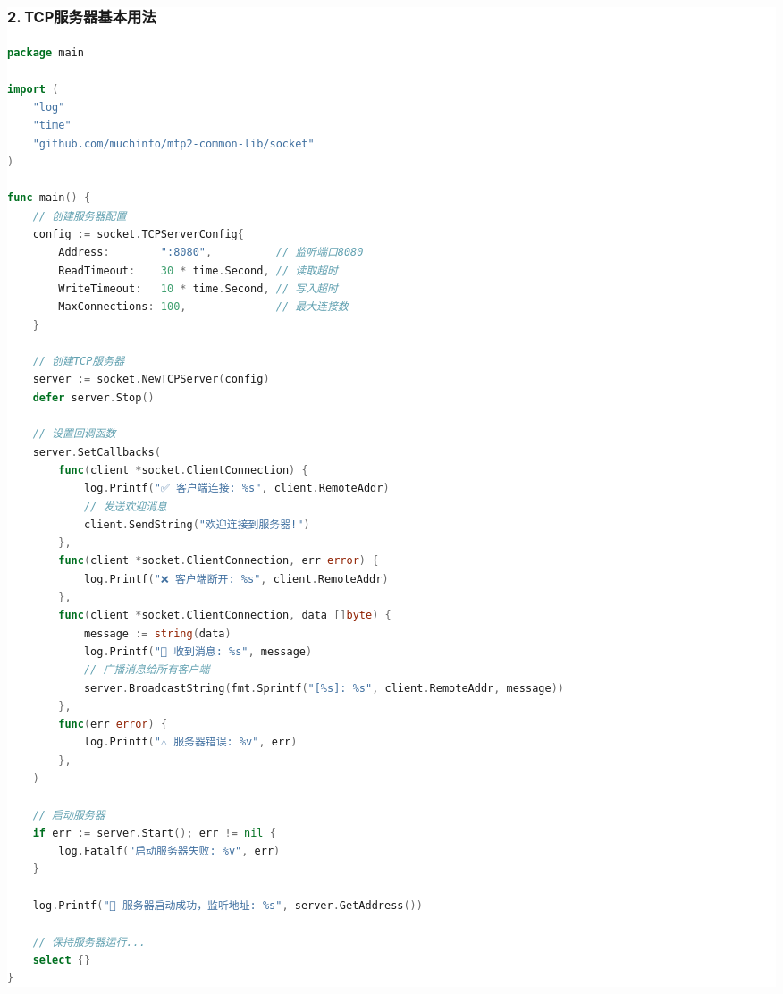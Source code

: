 ### 2. TCP服务器基本用法

```go
package main

import (
    "log"
    "time"
    "github.com/muchinfo/mtp2-common-lib/socket"
)

func main() {
    // 创建服务器配置
    config := socket.TCPServerConfig{
        Address:        ":8080",          // 监听端口8080
        ReadTimeout:    30 * time.Second, // 读取超时
        WriteTimeout:   10 * time.Second, // 写入超时
        MaxConnections: 100,              // 最大连接数
    }

    // 创建TCP服务器
    server := socket.NewTCPServer(config)
    defer server.Stop()

    // 设置回调函数
    server.SetCallbacks(
        func(client *socket.ClientConnection) {
            log.Printf("✅ 客户端连接: %s", client.RemoteAddr)
            // 发送欢迎消息
            client.SendString("欢迎连接到服务器!")
        },
        func(client *socket.ClientConnection, err error) {
            log.Printf("❌ 客户端断开: %s", client.RemoteAddr)
        },
        func(client *socket.ClientConnection, data []byte) {
            message := string(data)
            log.Printf("📨 收到消息: %s", message)
            // 广播消息给所有客户端
            server.BroadcastString(fmt.Sprintf("[%s]: %s", client.RemoteAddr, message))
        },
        func(err error) {
            log.Printf("⚠️ 服务器错误: %v", err)
        },
    )

    // 启动服务器
    if err := server.Start(); err != nil {
        log.Fatalf("启动服务器失败: %v", err)
    }

    log.Printf("🚀 服务器启动成功，监听地址: %s", server.GetAddress())

    // 保持服务器运行...
    select {}
}
```
